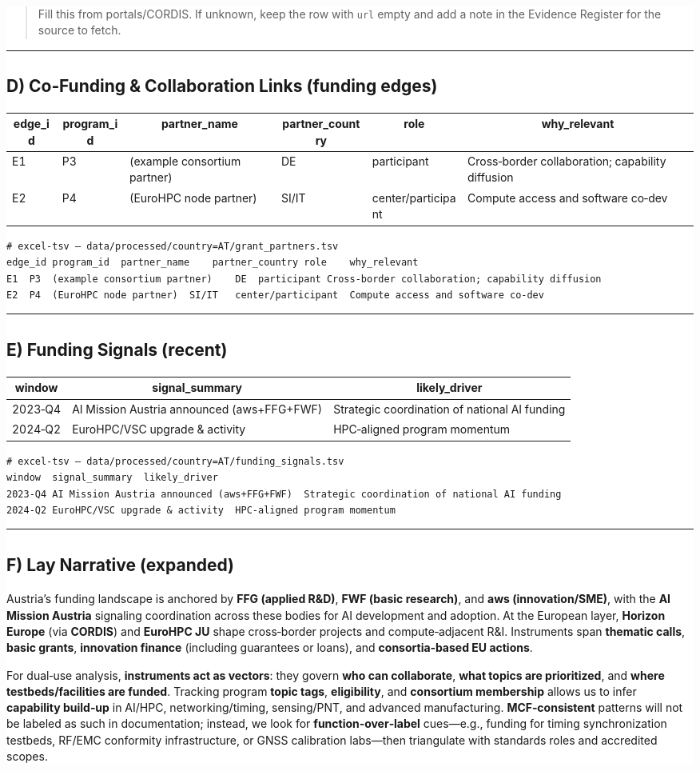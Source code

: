 > Fill this from portals/CORDIS. If unknown, keep the row with `url` empty and add a note in the Evidence Register for the source to fetch.

---

## D) Co‑Funding & Collaboration Links (funding edges)

| edge_id | program_id | partner_name | partner_country | role | why_relevant |
|---|---|---|---|---|---|
| E1 | P3 | (example consortium partner) | DE | participant | Cross‑border collaboration; capability diffusion |
| E2 | P4 | (EuroHPC node partner) | SI/IT | center/participant | Compute access and software co‑dev |

```text
# excel-tsv — data/processed/country=AT/grant_partners.tsv
edge_id	program_id	partner_name	partner_country	role	why_relevant
E1	P3	(example consortium partner)	DE	participant	Cross‑border collaboration; capability diffusion
E2	P4	(EuroHPC node partner)	SI/IT	center/participant	Compute access and software co‑dev
```

---

## E) Funding Signals (recent)

| window | signal_summary | likely_driver |
|---|---|---|
| 2023‑Q4 | AI Mission Austria announced (aws+FFG+FWF) | Strategic coordination of national AI funding |
| 2024‑Q2 | EuroHPC/VSC upgrade & activity | HPC‑aligned program momentum |

```text
# excel-tsv — data/processed/country=AT/funding_signals.tsv
window	signal_summary	likely_driver
2023-Q4	AI Mission Austria announced (aws+FFG+FWF)	Strategic coordination of national AI funding
2024-Q2	EuroHPC/VSC upgrade & activity	HPC-aligned program momentum
```

---

## F) Lay Narrative (expanded)
Austria’s funding landscape is anchored by **FFG (applied R&D)**, **FWF (basic research)**, and **aws (innovation/SME)**, with the **AI Mission Austria** signaling coordination across these bodies for AI development and adoption. At the European layer, **Horizon Europe** (via **CORDIS**) and **EuroHPC JU** shape cross‑border projects and compute‑adjacent R&I. Instruments span **thematic calls**, **basic grants**, **innovation finance** (including guarantees or loans), and **consortia‑based EU actions**.

For dual‑use analysis, **instruments act as vectors**: they govern **who can collaborate**, **what topics are prioritized**, and **where testbeds/facilities are funded**. Tracking program **topic tags**, **eligibility**, and **consortium membership** allows us to infer **capability build‑up** in AI/HPC, networking/timing, sensing/PNT, and advanced manufacturing. **MCF‑consistent** patterns will not be labeled as such in documentation; instead, we look for **function‑over‑label** cues—e.g., funding for timing synchronization testbeds, RF/EMC conformity infrastructure, or GNSS calibration labs—then triangulate with standards roles and accredited scopes.
